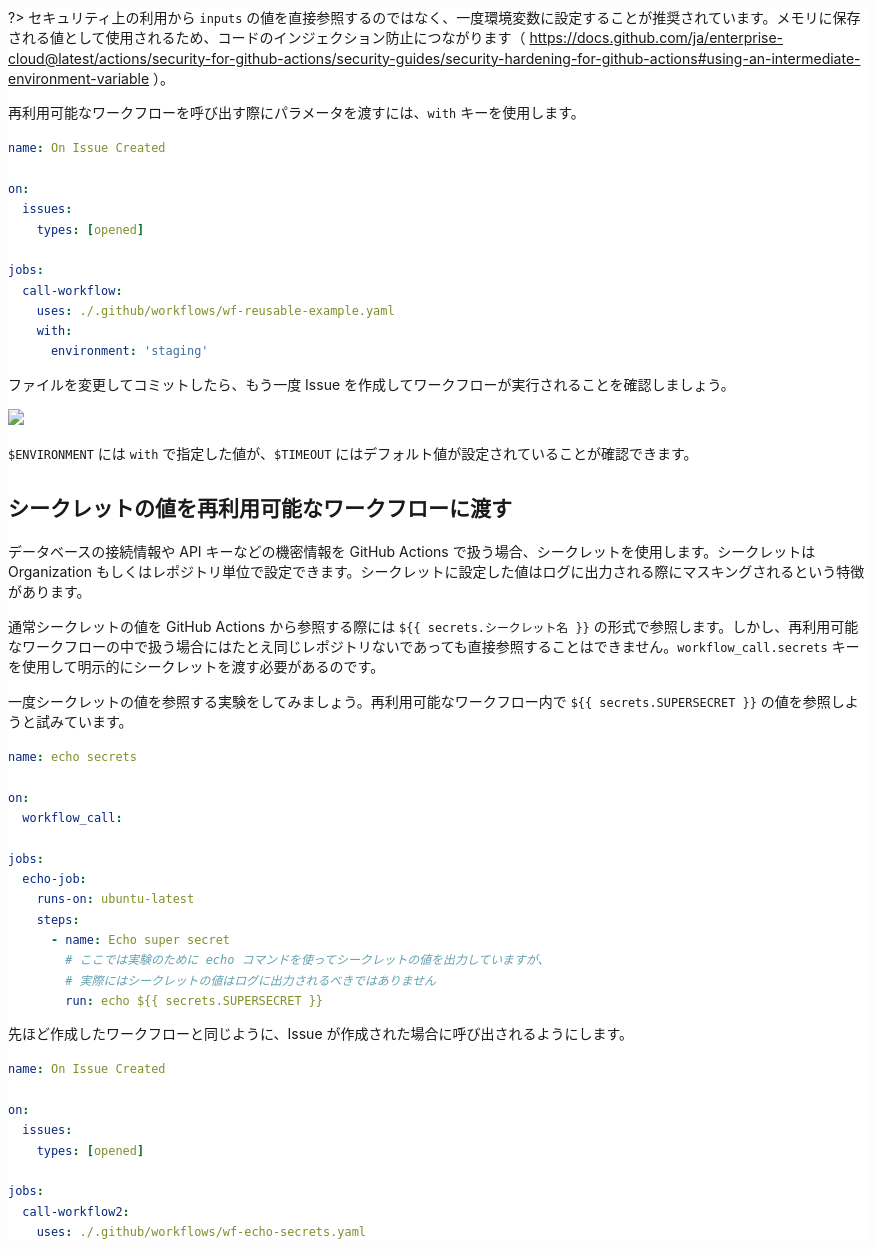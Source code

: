 ?> セキュリティ上の利用から `inputs` の値を直接参照するのではなく、一度環境変数に設定することが推奨されています。メモリに保存される値として使用されるため、コードのインジェクション防止につながります（ https://docs.github.com/ja/enterprise-cloud@latest/actions/security-for-github-actions/security-guides/security-hardening-for-github-actions#using-an-intermediate-environment-variable ）。

再利用可能なワークフローを呼び出す際にパラメータを渡すには、`with` キーを使用します。

```yaml:.github/workflows/on-issue-created.yaml
name: On Issue Created

on:
  issues:
    types: [opened]

jobs:
  call-workflow:
    uses: ./.github/workflows/wf-reusable-example.yaml
    with:
      environment: 'staging'
```

ファイルを変更してコミットしたら、もう一度 Issue を作成してワークフローが実行されることを確認しましょう。

![](https)

`$ENVIRONMENT` には `with` で指定した値が、`$TIMEOUT` にはデフォルト値が設定されていることが確認できます。

## シークレットの値を再利用可能なワークフローに渡す

データベースの接続情報や API キーなどの機密情報を GitHub Actions で扱う場合、シークレットを使用します。シークレットは Organization もしくはレポジトリ単位で設定できます。シークレットに設定した値はログに出力される際にマスキングされるという特徴があります。

通常シークレットの値を GitHub Actions から参照する際には `${{ secrets.シークレット名 }}` の形式で参照します。しかし、再利用可能なワークフローの中で扱う場合にはたとえ同じレポジトリないであっても直接参照することはできません。`workflow_call.secrets` キーを使用して明示的にシークレットを渡す必要があるのです。

一度シークレットの値を参照する実験をしてみましょう。再利用可能なワークフロー内で `${{ secrets.SUPERSECRET }}` の値を参照しようと試みています。

```yaml:.github/workflows/wf-echo-secrets.yaml
name: echo secrets

on:
  workflow_call:

jobs:
  echo-job:
    runs-on: ubuntu-latest
    steps:
      - name: Echo super secret
        # ここでは実験のために echo コマンドを使ってシークレットの値を出力していますが、
        # 実際にはシークレットの値はログに出力されるべきではありません
        run: echo ${{ secrets.SUPERSECRET }}
```

先ほど作成したワークフローと同じように、Issue が作成された場合に呼び出されるようにします。

```yaml:.github/workflows/on-issue-created.yaml
name: On Issue Created

on:
  issues:
    types: [opened]

jobs:
  call-workflow2:
    uses: ./.github/workflows/wf-echo-secrets.yaml
```
